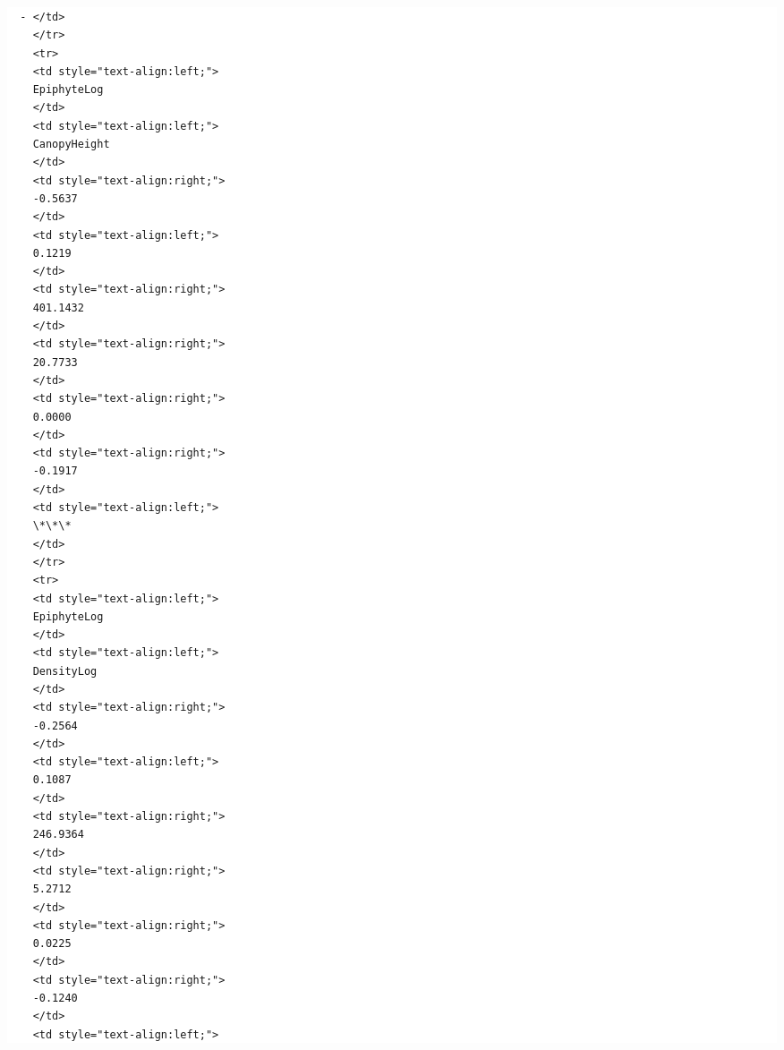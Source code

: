       - </td>
        </tr>
        <tr>
        <td style="text-align:left;">
        EpiphyteLog
        </td>
        <td style="text-align:left;">
        CanopyHeight
        </td>
        <td style="text-align:right;">
        -0.5637
        </td>
        <td style="text-align:left;">
        0.1219
        </td>
        <td style="text-align:right;">
        401.1432
        </td>
        <td style="text-align:right;">
        20.7733
        </td>
        <td style="text-align:right;">
        0.0000
        </td>
        <td style="text-align:right;">
        -0.1917
        </td>
        <td style="text-align:left;">
        \*\*\*
        </td>
        </tr>
        <tr>
        <td style="text-align:left;">
        EpiphyteLog
        </td>
        <td style="text-align:left;">
        DensityLog
        </td>
        <td style="text-align:right;">
        -0.2564
        </td>
        <td style="text-align:left;">
        0.1087
        </td>
        <td style="text-align:right;">
        246.9364
        </td>
        <td style="text-align:right;">
        5.2712
        </td>
        <td style="text-align:right;">
        0.0225
        </td>
        <td style="text-align:right;">
        -0.1240
        </td>
        <td style="text-align:left;">
